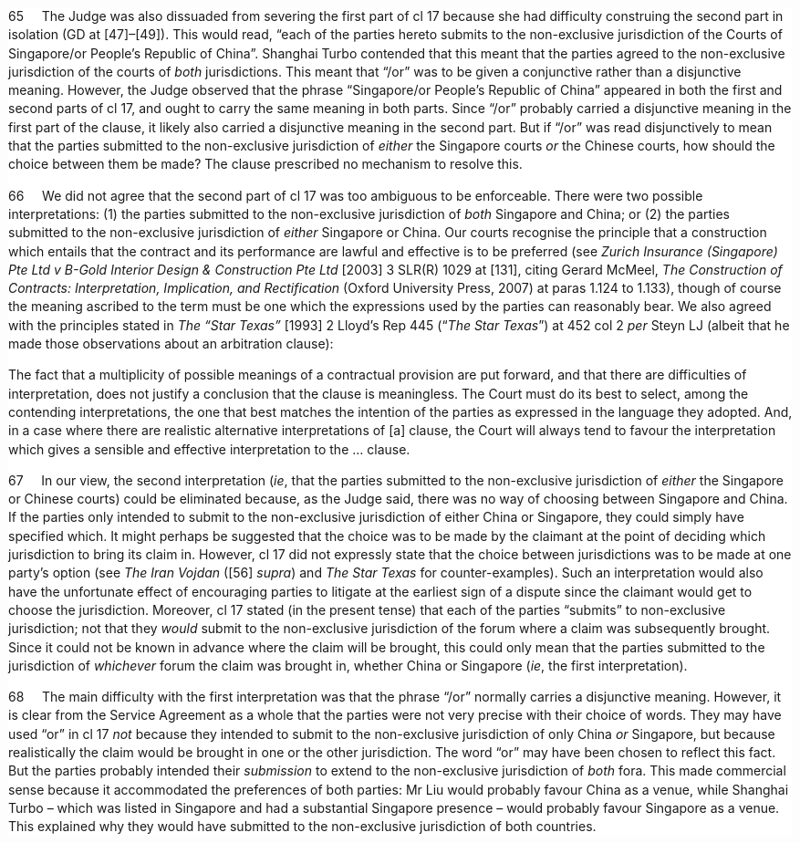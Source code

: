 65     The Judge was also dissuaded from severing the first part of cl 17 because she had difficulty construing the second part in isolation (GD at \[47\]–\[49\]). This would read, “each of the parties hereto submits to the non-exclusive jurisdiction of the Courts of Singapore/or People’s Republic of China”. Shanghai Turbo contended that this meant that the parties agreed to the non-exclusive jurisdiction of the courts of _both_ jurisdictions. This meant that “/or” was to be given a conjunctive rather than a disjunctive meaning. However, the Judge observed that the phrase “Singapore/or People’s Republic of China” appeared in both the first and second parts of cl 17, and ought to carry the same meaning in both parts. Since “/or” probably carried a disjunctive meaning in the first part of the clause, it likely also carried a disjunctive meaning in the second part. But if “/or” was read disjunctively to mean that the parties submitted to the non-exclusive jurisdiction of _either_ the Singapore courts _or_ the Chinese courts, how should the choice between them be made? The clause prescribed no mechanism to resolve this.

66     We did not agree that the second part of cl 17 was too ambiguous to be enforceable. There were two possible interpretations: (1) the parties submitted to the non-exclusive jurisdiction of _both_ Singapore and China; or (2) the parties submitted to the non-exclusive jurisdiction of _either_ Singapore or China. Our courts recognise the principle that a construction which entails that the contract and its performance are lawful and effective is to be preferred (see _Zurich Insurance (Singapore) Pte Ltd v B-Gold Interior Design & Construction Pte Ltd_ \[2003\] 3 SLR(R) 1029 at \[131\], citing Gerard McMeel, _The Construction of Contracts: Interpretation, Implication, and Rectification_ (Oxford University Press, 2007) at paras 1.124 to 1.133), though of course the meaning ascribed to the term must be one which the expressions used by the parties can reasonably bear. We also agreed with the principles stated in _The “Star Texas”_ \[1993\] 2 Lloyd’s Rep 445 (“_The Star Texas_”) at 452 col 2 _per_ Steyn LJ (albeit that he made those observations about an arbitration clause):

The fact that a multiplicity of possible meanings of a contractual provision are put forward, and that there are difficulties of interpretation, does not justify a conclusion that the clause is meaningless. The Court must do its best to select, among the contending interpretations, the one that best matches the intention of the parties as expressed in the language they adopted. And, in a case where there are realistic alternative interpretations of \[a\] clause, the Court will always tend to favour the interpretation which gives a sensible and effective interpretation to the … clause.

67     In our view, the second interpretation (_ie_, that the parties submitted to the non-exclusive jurisdiction of _either_ the Singapore or Chinese courts) could be eliminated because, as the Judge said, there was no way of choosing between Singapore and China. If the parties only intended to submit to the non-exclusive jurisdiction of either China or Singapore, they could simply have specified which. It might perhaps be suggested that the choice was to be made by the claimant at the point of deciding which jurisdiction to bring its claim in. However, cl 17 did not expressly state that the choice between jurisdictions was to be made at one party’s option (see _The Iran Vojdan_ (\[56\] _supra_) and _The Star Texas_ for counter-examples). Such an interpretation would also have the unfortunate effect of encouraging parties to litigate at the earliest sign of a dispute since the claimant would get to choose the jurisdiction. Moreover, cl 17 stated (in the present tense) that each of the parties “submits” to non-exclusive jurisdiction; not that they _would_ submit to the non-exclusive jurisdiction of the forum where a claim was subsequently brought. Since it could not be known in advance where the claim will be brought, this could only mean that the parties submitted to the jurisdiction of _whichever_ forum the claim was brought in, whether China or Singapore (_ie_, the first interpretation).

68     The main difficulty with the first interpretation was that the phrase “/or” normally carries a disjunctive meaning. However, it is clear from the Service Agreement as a whole that the parties were not very precise with their choice of words. They may have used “or” in cl 17 _not_ because they intended to submit to the non-exclusive jurisdiction of only China _or_ Singapore, but because realistically the claim would be brought in one or the other jurisdiction. The word “or” may have been chosen to reflect this fact. But the parties probably intended their _submission_ to extend to the non-exclusive jurisdiction of _both_ fora. This made commercial sense because it accommodated the preferences of both parties: Mr Liu would probably favour China as a venue, while Shanghai Turbo – which was listed in Singapore and had a substantial Singapore presence – would probably favour Singapore as a venue. This explained why they would have submitted to the non-exclusive jurisdiction of both countries.
